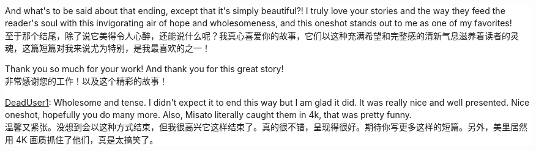 And what's to be said about that ending, except that it's simply beautiful?! I truly love your stories and the way they feed the reader's soul with this invigorating air of hope and wholesomeness, and this oneshot stands out to me as one of my favorites!  
至于那个结尾，除了说它美得令人心醉，还能说什么呢？我真心喜爱你的故事，它们以这种充满希望和完整感的清新气息滋养着读者的灵魂，这篇短篇对我来说尤为特别，是我最喜欢的之一！  
  
Thank you so much for your work! And thank you for this great story!  
非常感谢您的工作！以及这个精彩的故事！

[DeadUser1](https://www.fanfiction.net/u/15081590/DeadUser1): Wholesome and tense. I didn't expect it to end this way but I am glad it did. It was really nice and well presented. Nice oneshot, hopefully you do many more. Also, Misato literally caught them in 4k, that was pretty funny.  
温馨又紧张。没想到会以这种方式结束，但我很高兴它这样结束了。真的很不错，呈现得很好。期待你写更多这样的短篇。另外，美里居然用 4K 画质抓住了他们，真是太搞笑了。
  

